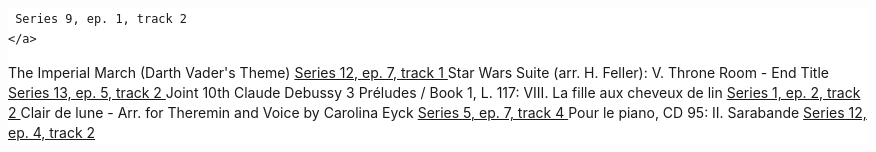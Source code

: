      Series 9, ep. 1, track 2
    </a>
   </td>
  </tr>
  <tr>
   <td>
    The Imperial March (Darth Vader's Theme)
   </td>
   <td width="192">
    <a href="https://www.bbc.co.uk/programmes/m0029hwy" target="_blank">
     Series 12, ep. 7, track 1
    </a>
   </td>
  </tr>
  <tr>
   <td>
    Star Wars Suite (arr. H. Feller): V. Throne Room - End Title
   </td>
   <td width="192">
    <a href="https://www.bbc.co.uk/programmes/m002dlj1" target="_blank">
     Series 13, ep. 5, track 2
    </a>
   </td>
  </tr>
  <tr>
   <td rowspan="3">
    Joint 10th
   </td>
   <td rowspan="3">
    Claude Debussy
   </td>
   <td rowspan="3">
    3
   </td>
   <td>
    Préludes / Book 1, L. 117: VIII. La fille aux cheveux de lin
   </td>
   <td width="192">
    <a href="https://www.bbc.co.uk/programmes/m0010hq8" target="_blank">
     Series 1, ep. 2, track 2
    </a>
   </td>
  </tr>
  <tr>
   <td>
    Clair de lune - Arr. for Theremin and Voice by Carolina Eyck
   </td>
   <td width="192">
    <a href="https://www.bbc.co.uk/programmes/m001k84y" target="_blank">
     Series 5, ep. 7, track 4
    </a>
   </td>
  </tr>
  <tr>
   <td>
    Pour le piano, CD 95: II. Sarabande
   </td>
   <td width="192">
    <a href="https://www.bbc.co.uk/programmes/m0028v4s" target="_blank">
     Series 12, ep. 4, track 2
    </a>
   </td>
  </tr>
  <tr>